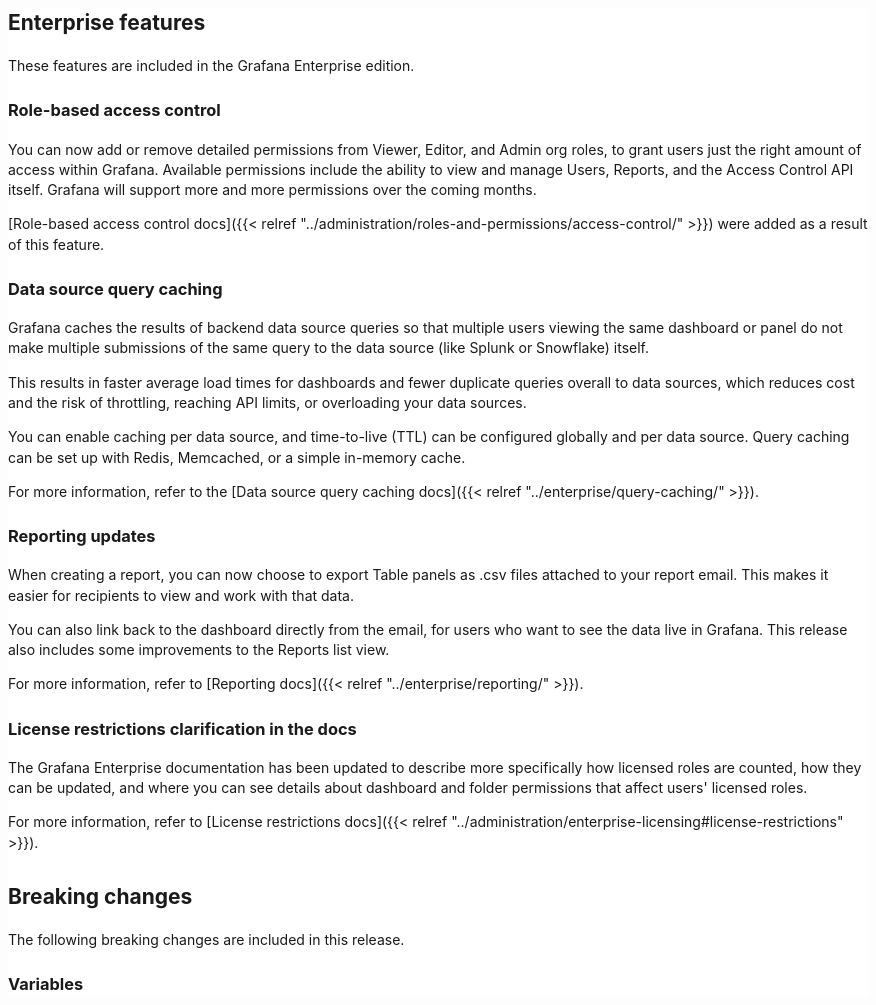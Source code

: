 ## Enterprise features

These features are included in the Grafana Enterprise edition.

### Role-based access control

You can now add or remove detailed permissions from Viewer, Editor, and Admin org roles, to grant users just the right amount of access within Grafana. Available permissions include the ability to view and manage Users, Reports, and the Access Control API itself. Grafana will support more and more permissions over the coming months.

[Role-based access control docs]({{< relref "../administration/roles-and-permissions/access-control/" >}}) were added as a result of this feature.

### Data source query caching

Grafana caches the results of backend data source queries so that multiple users viewing the same dashboard or panel do not make multiple submissions of the same query to the data source (like Splunk or Snowflake) itself.

This results in faster average load times for dashboards and fewer duplicate queries overall to data sources, which reduces cost and the risk of throttling, reaching API limits, or overloading your data sources.

You can enable caching per data source, and time-to-live (TTL) can be configured globally and per data source. Query caching can be set up with Redis, Memcached, or a simple in-memory cache.

For more information, refer to the [Data source query caching docs]({{< relref "../enterprise/query-caching/" >}}).

### Reporting updates

When creating a report, you can now choose to export Table panels as .csv files attached to your report email. This makes it easier for recipients to view and work with that data.

You can also link back to the dashboard directly from the email, for users who want to see the data live in Grafana. This release also includes some improvements to the Reports list view.

For more information, refer to [Reporting docs]({{< relref "../enterprise/reporting/" >}}).

### License restrictions clarification in the docs

The Grafana Enterprise documentation has been updated to describe more specifically how licensed roles are counted, how they can be updated, and where you can see details about dashboard and folder permissions that affect users' licensed roles.

For more information, refer to [License restrictions docs]({{< relref "../administration/enterprise-licensing#license-restrictions" >}}).

## Breaking changes

The following breaking changes are included in this release.

### Variables
